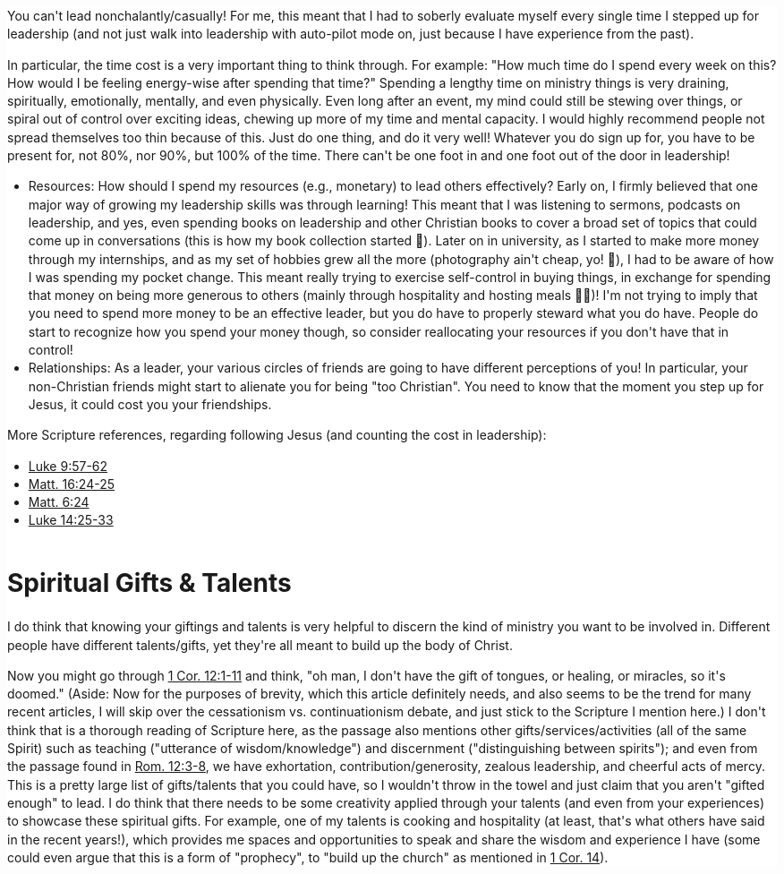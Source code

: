 You can't lead nonchalantly/casually! For me, this meant that I had to soberly evaluate myself every single time I stepped up for leadership (and not just walk into leadership with auto-pilot mode on, just because I have experience from the past).

In particular, the time cost is a very important thing to think through. For example: "How much time do I spend every week on this? How would I be feeling energy-wise after spending that time?" Spending a lengthy time on ministry things is very draining, spiritually, emotionally, mentally, and even physically. Even long after an event, my mind could still be stewing over things, or spiral out of control over exciting ideas, chewing up more of my time and mental capacity. I would highly recommend people not spread themselves too thin because of this. Just do one thing, and do it very well! Whatever you do sign up for, you have to be present for, not 80%, nor 90%, but 100% of the time. There can't be one foot in and one foot out of the door in leadership!

- Resources: How should I spend my resources (e.g., monetary) to lead others effectively? Early on, I firmly believed that one major way of growing my leadership skills was through learning! This meant that I was listening to sermons, podcasts on leadership, and yes, even spending books on leadership and other Christian books to cover a broad set of topics that could come up in conversations (this is how my book collection started 💸). Later on in university, as I started to make more money through my internships, and as my set of hobbies grew all the more (photography ain't cheap, yo! 📸), I had to be aware of how I was spending my pocket change. This meant really trying to exercise self-control in buying things, in exchange for spending that money on being more generous to others (mainly through hospitality and hosting meals 👨‍🍳)! I'm not trying to imply that you need to spend more money to be an effective leader, but you do have to properly steward what you do have. People do start to recognize how you spend your money though, so consider reallocating your resources if you don't have that in control!
- Relationships: As a leader, your various circles of friends are going to have different perceptions of you! In particular, your non-Christian friends might start to alienate you for being "too Christian". You need to know that the moment you step up for Jesus, it could cost you your friendships.

More Scripture references, regarding following Jesus (and counting the cost in leadership):

- [Luke 9:57-62](https://www.biblegateway.com/passage/?search=Luke+9%3A57-62&version=ESV)
- [Matt. 16:24-25](https://www.biblegateway.com/passage/?search=Matthew+16%3A24-25&version=ESV)
- [Matt. 6:24](https://www.biblegateway.com/passage/?search=Matthew+6%3A24&version=ESV)
- [Luke 14:25-33](https://www.biblegateway.com/passage/?search=Luke+14%3A25-33&version=ESV)

# Spiritual Gifts & Talents

I do think that knowing your giftings and talents is very helpful to discern the kind of ministry you want to be involved in. Different people have different talents/gifts, yet they're all meant to build up the body of Christ.

Now you might go through [1 Cor. 12:1-11](https://www.biblegateway.com/passage/?search=1%20Corinthians%2012&version=ESV) and think, "oh man, I don't have the gift of tongues, or healing, or miracles, so it's doomed." (Aside: Now for the purposes of brevity, which this article definitely needs, and also seems to be the trend for many recent articles, I will skip over the cessationism vs. continuationism debate, and just stick to the Scripture I mention here.) I don't think that is a thorough reading of Scripture here, as the passage also mentions other gifts/services/activities (all of the same Spirit) such as teaching ("utterance of wisdom/knowledge") and discernment ("distinguishing between spirits"); and even from the passage found in [Rom. 12:3-8](https://www.biblegateway.com/passage/?search=Romans+12%3A3-8&version=ESV), we have exhortation, contribution/generosity, zealous leadership, and cheerful acts of mercy. This is a pretty large list of gifts/talents that you could have, so I wouldn't throw in the towel and just claim that you aren't "gifted enough" to lead. I do think that there needs to be some creativity applied through your talents (and even from your experiences) to showcase these spiritual gifts. For example, one of my talents is cooking and hospitality (at least, that's what others have said in the recent years!), which provides me spaces and opportunities to speak and share the wisdom and experience I have (some could even argue that this is a form of "prophecy", to "build up the church" as mentioned in [1 Cor. 14](https://www.biblegateway.com/passage/?search=1%20Corinthians%2014&version=ESV)).
